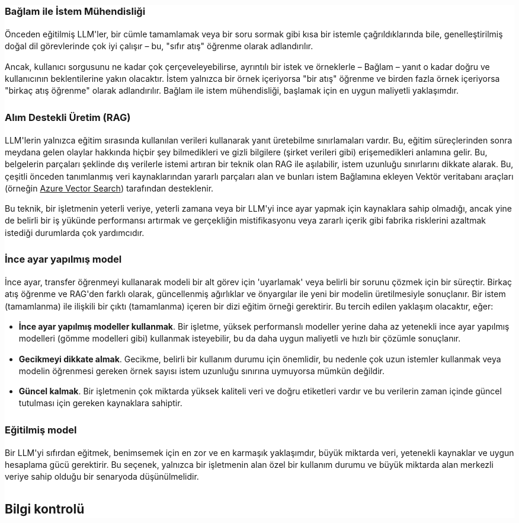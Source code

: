 ### Bağlam ile İstem Mühendisliği

Önceden eğitilmiş LLM'ler, bir cümle tamamlamak veya bir soru sormak gibi kısa bir istemle çağrıldıklarında bile, genelleştirilmiş doğal dil görevlerinde çok iyi çalışır – bu, "sıfır atış" öğrenme olarak adlandırılır.

Ancak, kullanıcı sorgusunu ne kadar çok çerçeveleyebilirse, ayrıntılı bir istek ve örneklerle – Bağlam – yanıt o kadar doğru ve kullanıcının beklentilerine yakın olacaktır. İstem yalnızca bir örnek içeriyorsa "bir atış" öğrenme ve birden fazla örnek içeriyorsa "birkaç atış öğrenme" olarak adlandırılır.
Bağlam ile istem mühendisliği, başlamak için en uygun maliyetli yaklaşımdır.

### Alım Destekli Üretim (RAG)

LLM'lerin yalnızca eğitim sırasında kullanılan verileri kullanarak yanıt üretebilme sınırlamaları vardır. Bu, eğitim süreçlerinden sonra meydana gelen olaylar hakkında hiçbir şey bilmedikleri ve gizli bilgilere (şirket verileri gibi) erişemedikleri anlamına gelir.
Bu, belgelerin parçaları şeklinde dış verilerle istemi artıran bir teknik olan RAG ile aşılabilir, istem uzunluğu sınırlarını dikkate alarak. Bu, çeşitli önceden tanımlanmış veri kaynaklarından yararlı parçaları alan ve bunları istem Bağlamına ekleyen Vektör veritabanı araçları (örneğin [Azure Vector Search](https://learn.microsoft.com/azure/search/vector-search-overview?WT.mc_id=academic-105485-koreyst)) tarafından desteklenir.

Bu teknik, bir işletmenin yeterli veriye, yeterli zamana veya bir LLM'yi ince ayar yapmak için kaynaklara sahip olmadığı, ancak yine de belirli bir iş yükünde performansı artırmak ve gerçekliğin mistifikasyonu veya zararlı içerik gibi fabrika risklerini azaltmak istediği durumlarda çok yardımcıdır.

### İnce ayar yapılmış model

İnce ayar, transfer öğrenmeyi kullanarak modeli bir alt görev için 'uyarlamak' veya belirli bir sorunu çözmek için bir süreçtir. Birkaç atış öğrenme ve RAG'den farklı olarak, güncellenmiş ağırlıklar ve önyargılar ile yeni bir modelin üretilmesiyle sonuçlanır. Bir istem (tamamlanma) ile ilişkili bir çıktı (tamamlanma) içeren bir dizi eğitim örneği gerektirir.
Bu tercih edilen yaklaşım olacaktır, eğer:

- **İnce ayar yapılmış modeller kullanmak**. Bir işletme, yüksek performanslı modeller yerine daha az yetenekli ince ayar yapılmış modelleri (gömme modelleri gibi) kullanmak isteyebilir, bu da daha uygun maliyetli ve hızlı bir çözümle sonuçlanır.

- **Gecikmeyi dikkate almak**. Gecikme, belirli bir kullanım durumu için önemlidir, bu nedenle çok uzun istemler kullanmak veya modelin öğrenmesi gereken örnek sayısı istem uzunluğu sınırına uymuyorsa mümkün değildir.

- **Güncel kalmak**. Bir işletmenin çok miktarda yüksek kaliteli veri ve doğru etiketleri vardır ve bu verilerin zaman içinde güncel tutulması için gereken kaynaklara sahiptir.

### Eğitilmiş model

Bir LLM'yi sıfırdan eğitmek, benimsemek için en zor ve en karmaşık yaklaşımdır, büyük miktarda veri, yetenekli kaynaklar ve uygun hesaplama gücü gerektirir. Bu seçenek, yalnızca bir işletmenin alan özel bir kullanım durumu ve büyük miktarda alan merkezli veriye sahip olduğu bir senaryoda düşünülmelidir.

## Bilgi kontrolü
